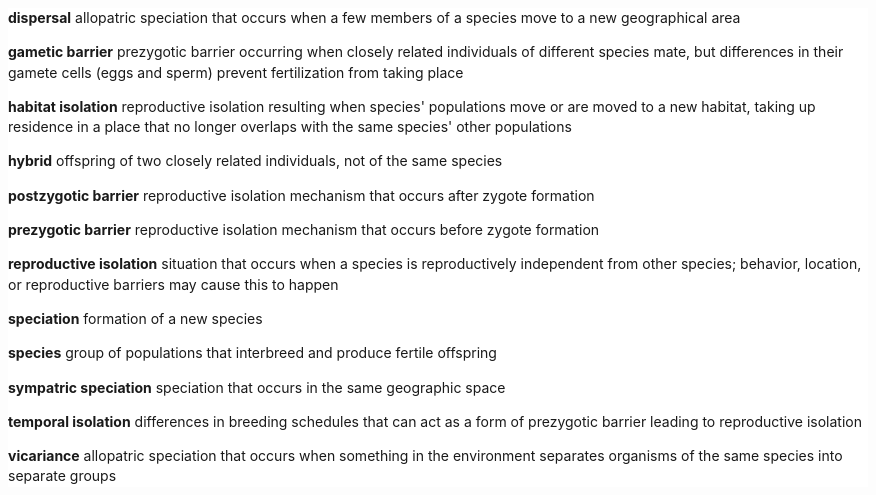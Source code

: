 **dispersal** allopatric speciation that occurs when a few members of a species move to a new geographical area

**gametic barrier** prezygotic barrier occurring when closely related individuals of different species mate, but differences in their gamete cells (eggs and sperm) prevent fertilization from taking place

**habitat isolation** reproductive isolation resulting when species' populations move or are moved to a new habitat, taking up residence in a place that no longer overlaps with the same species' other populations

**hybrid** offspring of two closely related individuals, not of the same species

**postzygotic barrier** reproductive isolation mechanism that occurs after zygote formation

**prezygotic barrier** reproductive isolation mechanism that occurs before zygote formation

**reproductive isolation** situation that occurs when a species is reproductively independent from other species; behavior, location, or reproductive barriers may cause this to happen

**speciation** formation of a new species

**species** group of populations that interbreed and produce fertile offspring

**sympatric speciation** speciation that occurs in the same geographic space

**temporal isolation** differences in breeding schedules that can act as a form of prezygotic barrier leading to reproductive isolation

**vicariance** allopatric speciation that occurs when something in the environment separates organisms of the same species into separate groups

   [1]: https://cnx.org/resources/eafff51dfb2bc599104357e0701958b044fe7887/Figure_18_02_01abc.jpg
   [2]: https://cnx.org/resources/afd40cede0bdeec3b71573bbeaa602a2596a57f1/Figure_18_02_02ab.jpg
   [3]: https://cnx.org/resources/4c5e039d631ec4ed16e5b54ff8de305079d0b36a/Figure_18_02_03ab.jpg
   [4]: https://cnx.org/resources/6e6c88a5135b9bb38f9b69f139d28fee5a11436d/Figure_18_02_04.jpg
   [5]: https://cnx.org/resources/feb463054ce030cb8699da0d283f51e60e7a7ed1/Figure_18_02_05.jpg
   [6]: https://cnx.org/resources/a7a0bcb10d5f750ccbfea79e3877ddf43a51b802/Figure_18_02_06.png
   [7]: https://cnx.org/resources/ec6afc247d3377118c87c9a64153cff2883ff19f/Figure_18_02_07.jpg
   [8]: https://cnx.org/resources/20811068e16ef9a8139a61777dfc569c123f3310/Figure_18_02_08.jpg
   [9]: https://cnx.org/resources/34936d02d3f883125e3a112d528c32d8dc885d29/Figure_18_02_09ab.jpg
   [10]: https://cnx.org/resources/366bdb5fa5ab210441642d9b0296441aecd75285/Figure_18_02_10ab.jpg
   [11]: https://cnx.org/resources/96b970d0d9aa156e29d038821a95dad585d31b43/Figure_18_02_11.jpg
   [12]: https://cnx.org/resources/c60d37fd355738e474240b8a315cf732875e0d88/Figure_18_02_12.jpg
   [13]: https://cnx.org/resources/96852f9a98f4047e93ae2d61c7ee3022b295d5fb/Figure_18_02_13n.jpg

